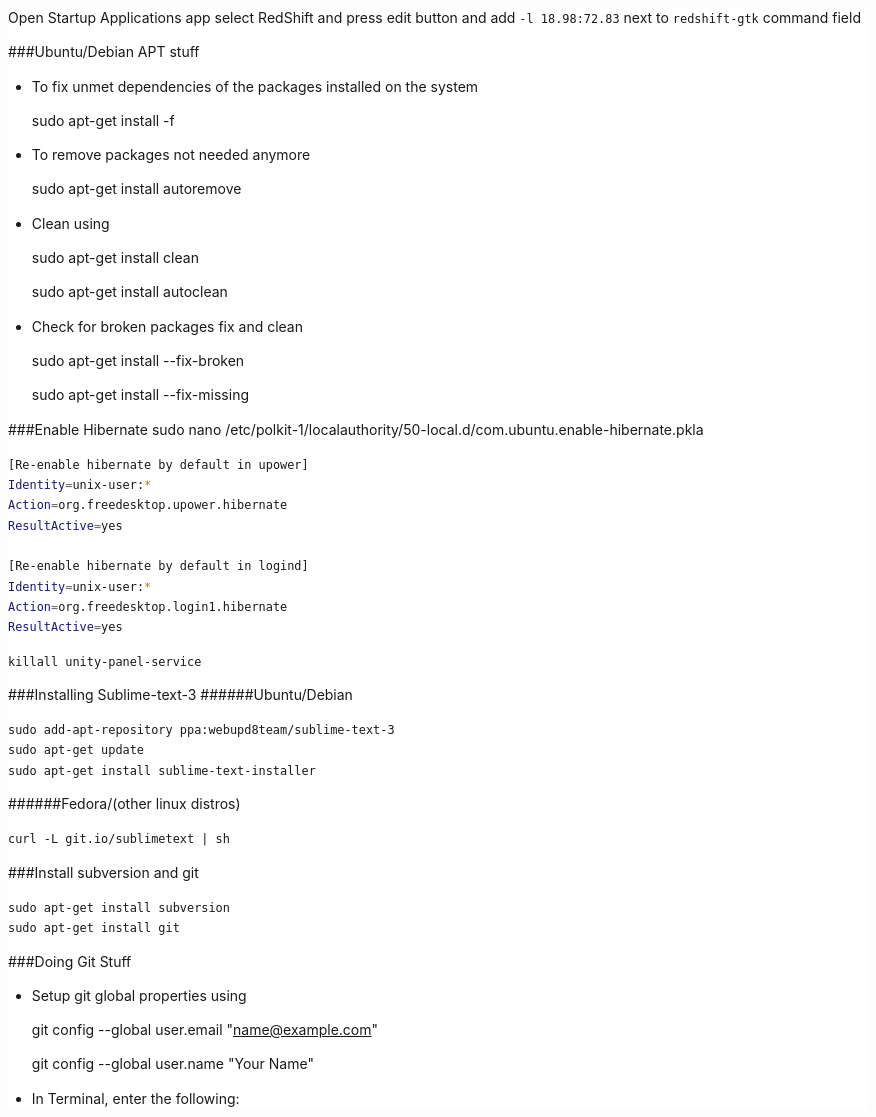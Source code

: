 Open Startup Applications app select RedShift and press edit button
and add `-l 18.98:72.83` next to `redshift-gtk` command field

###Ubuntu/Debian APT stuff
- To fix unmet dependencies of the packages installed on the system
	
	sudo apt-get install -f
- To remove packages not needed anymore
	
	sudo apt-get install autoremove
- Clean using
	
	sudo apt-get install clean
	
	sudo apt-get install autoclean
- Check for broken packages fix and clean
	
	sudo apt-get install --fix-broken

	sudo apt-get install --fix-missing

###Enable Hibernate
	sudo nano /etc/polkit-1/localauthority/50-local.d/com.ubuntu.enable-hibernate.pkla
```bash
[Re-enable hibernate by default in upower]
Identity=unix-user:*
Action=org.freedesktop.upower.hibernate
ResultActive=yes

[Re-enable hibernate by default in logind]
Identity=unix-user:*
Action=org.freedesktop.login1.hibernate
ResultActive=yes
```
`killall unity-panel-service`

###Installing Sublime-text-3
######Ubuntu/Debian
	
	sudo add-apt-repository ppa:webupd8team/sublime-text-3
	sudo apt-get update
	sudo apt-get install sublime-text-installer

######Fedora/(other linux distros)
	
	curl -L git.io/sublimetext | sh

###Install subversion and git
	
	sudo apt-get install subversion
	sudo apt-get install git

###Doing Git Stuff
- Setup git global properties using
	
	git config --global user.email "name@example.com"

	git config --global user.name "Your Name"

- In Terminal, enter the following:
	